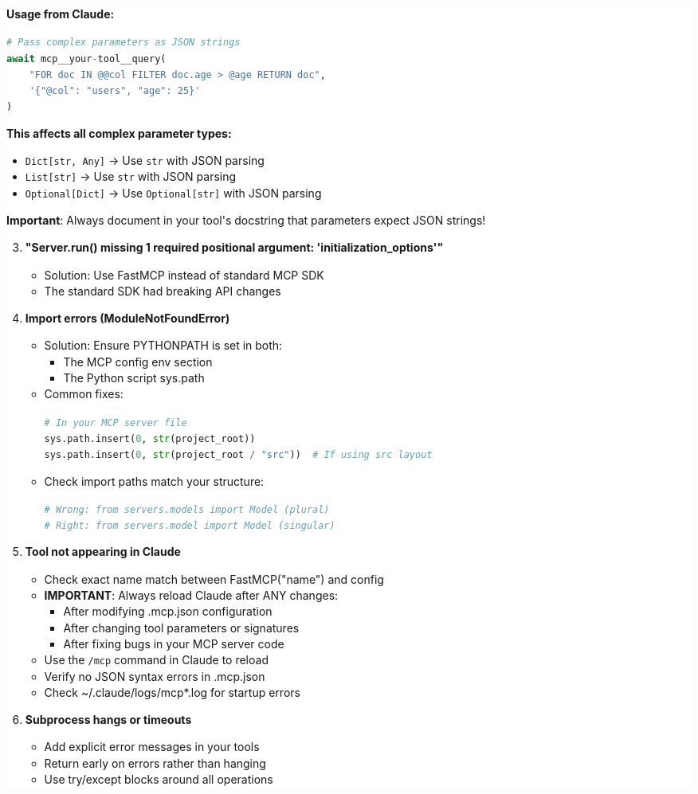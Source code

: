    **Usage from Claude:**
   ```python
   # Pass complex parameters as JSON strings
   await mcp__your-tool__query(
       "FOR doc IN @@col FILTER doc.age > @age RETURN doc",
       '{"@col": "users", "age": 25}'
   )
   ```
   
   **This affects all complex parameter types:**
   - `Dict[str, Any]` → Use `str` with JSON parsing
   - `List[str]` → Use `str` with JSON parsing  
   - `Optional[Dict]` → Use `Optional[str]` with JSON parsing
   
   **Important**: Always document in your tool's docstring that parameters expect JSON strings!

3. **"Server.run() missing 1 required positional argument: 'initialization_options'"**
   - Solution: Use FastMCP instead of standard MCP SDK
   - The standard SDK had breaking API changes

4. **Import errors (ModuleNotFoundError)**
   - Solution: Ensure PYTHONPATH is set in both:
     - The MCP config env section
     - The Python script sys.path
   - Common fixes:
     ```python
     # In your MCP server file
     sys.path.insert(0, str(project_root))
     sys.path.insert(0, str(project_root / "src"))  # If using src layout
     ```
   - Check import paths match your structure:
     ```python
     # Wrong: from servers.models import Model (plural)
     # Right: from servers.model import Model (singular)
     ```
   
5. **Tool not appearing in Claude**
   - Check exact name match between FastMCP("name") and config
   - **IMPORTANT**: Always reload Claude after ANY changes:
     - After modifying .mcp.json configuration
     - After changing tool parameters or signatures
     - After fixing bugs in your MCP server code
   - Use the `/mcp` command in Claude to reload
   - Verify no JSON syntax errors in .mcp.json
   - Check ~/.claude/logs/mcp*.log for startup errors

6. **Subprocess hangs or timeouts**
   - Add explicit error messages in your tools
   - Return early on errors rather than hanging
   - Use try/except blocks around all operations
